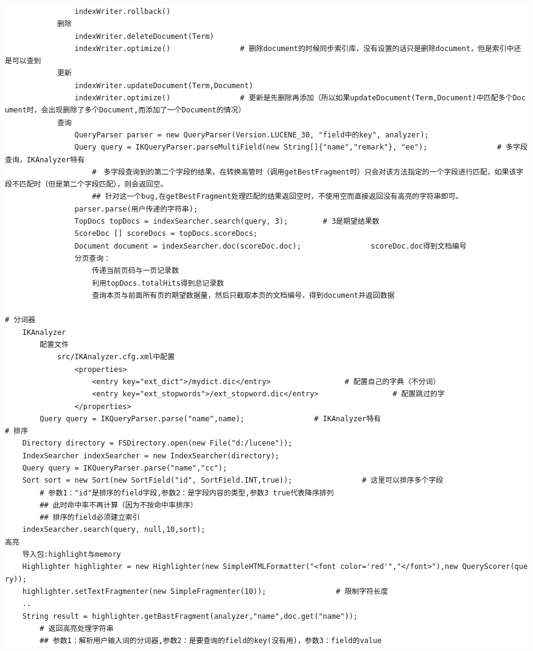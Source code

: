                     indexWriter.rollback()
                删除
                    indexWriter.deleteDocument(Term)
                    indexWriter.optimize()                # 删除document的时候同步索引库，没有设置的话只是删除document，但是索引中还是可以查到
                更新
                    indexWriter.updateDocument(Term,Document)
                    indexWriter.optimize()                # 更新是先删除再添加（所以如果updateDocument(Term,Document)中匹配多个Document时，会出现删除了多个Document,而添加了一个Document的情况）
                查询
                    QueryParser parser = new QueryParser(Version.LUCENE_30, "field中的key", analyzer);
                    Query query = IKQueryParser.parseMultiField(new String[]{"name","remark"}, "ee");                # 多字段查询，IKAnalyzer特有
                        #　多字段查询到的第二个字段的结果，在转换高管时（调用getBestFragment时）只会对该方法指定的一个字段进行匹配，如果该字段不匹配时（但是第二个字段匹配），则会返回空。
                        ## 针对这一个bug,在getBestFragment处理匹配的结果返回空时，不使用空而直接返回没有高亮的字符串即可。
                    parser.parse(用户传递的字符串);
                    TopDocs topDocs = indexSearcher.search(query, 3);        # 3是期望结果数
                    ScoreDoc [] scoreDocs = topDocs.scoreDocs;
                    Document document = indexSearcher.doc(scoreDoc.doc);                scoreDoc.doc得到文档编号
                    分页查询：
                        传递当前页码与一页记录数
                        利用topDocs.totalHits得到总记录数
                        查询本页与前面所有页的期望数据量，然后只截取本页的文档编号，得到document并返回数据

    # 分词器
        IKAnalyzer
            配置文件
                src/IKAnalyzer.cfg.xml中配置
                    <properties>
                        <entry key="ext_dict">/mydict.dic</entry>                 # 配置自己的字典（不分词）
                        <entry key="ext_stopwords">/ext_stopword.dic</entry>                 # 配置跳过的字
                    </properties>
            Query query = IKQueryParser.parse("name",name);                # IKAnalyzer特有
    # 排序
        Directory directory = FSDirectory.open(new File("d:/lucene"));
        IndexSearcher indexSearcher = new IndexSearcher(directory);
        Query query = IKQueryParser.parse("name","cc");
        Sort sort = new Sort(new SortField("id", SortField.INT,true));                # 这里可以排序多个字段
            # 参数1："id"是排序的field字段,参数2：是字段内容的类型,参数3 true代表降序排列
            ## 此时命中率不再计算（因为不按命中率排序）
            ## 排序的field必须建立索引
        indexSearcher.search(query, null,10,sort);
    高亮
        导入包:highlight与memory
        Highlighter highlighter = new Highlighter(new SimpleHTMLFormatter("<font color='red'","</font>"),new QueryScorer(query));
        highlighter.setTextFragmenter(new SimpleFragmenter(10));                # 限制字符长度
        ..
        String result = highlighter.getBastFragment(analyzer,"name",doc.get("name"));
            # 返回高亮处理字符串
            ## 参数1：解析用户输入词的分词器,参数2：是要查询的field的key(没有用)，参数3：field的value